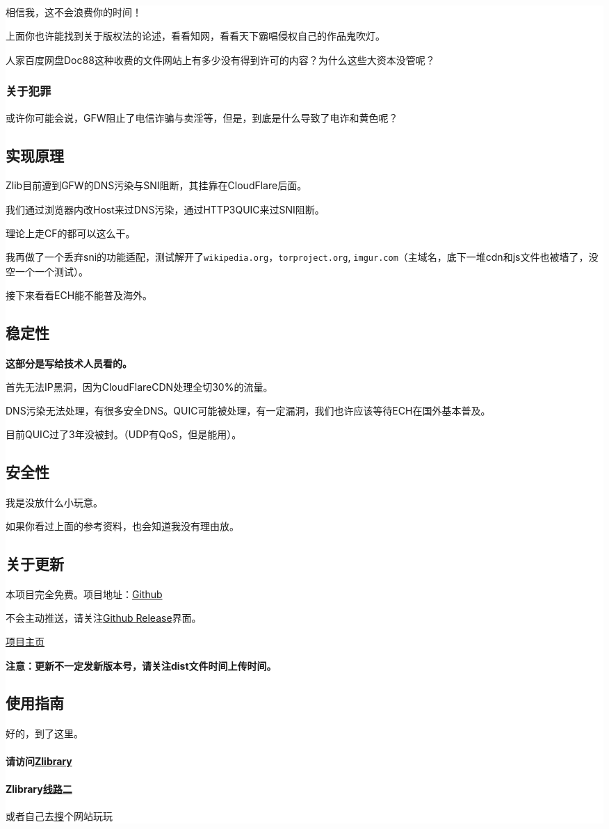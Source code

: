 相信我，这不会浪费你的时间！

上面你也许能找到关于版权法的论述，看看知网，看看天下霸唱侵权自己的作品鬼吹灯。

人家百度网盘Doc88这种收费的文件网站上有多少没有得到许可的内容？为什么这些大资本没管呢？

### 关于犯罪

或许你可能会说，GFW阻止了电信诈骗与卖淫等，但是，到底是什么导致了电诈和黄色呢？

## 实现原理

Zlib目前遭到GFW的DNS污染与SNI阻断，其挂靠在CloudFlare后面。

我们通过浏览器内改Host来过DNS污染，通过HTTP3QUIC来过SNI阻断。

理论上走CF的都可以这么干。

我再做了一个丢弃sni的功能适配，测试解开了`wikipedia.org`，`torproject.org`, `imgur.com`（主域名，底下一堆cdn和js文件也被墙了，没空一个一个测试）。

接下来看看ECH能不能普及海外。

## 稳定性

**这部分是写给技术人员看的。**

首先无法IP黑洞，因为CloudFlareCDN处理全切30%的流量。

DNS污染无法处理，有很多安全DNS。QUIC可能被处理，有一定漏洞，我们也许应该等待ECH在国外基本普及。

目前QUIC过了3年没被封。（UDP有QoS，但是能用）。

## 安全性

我是没放什么小玩意。

如果你看过上面的参考资料，也会知道我没有理由放。

## 关于更新

本项目完全免费。项目地址：[Github](https://github.com/louiesun/Unofficial_Z_Access)

不会主动推送，请关注[Github Release](https://github.com/louiesun/Unofficial_Z_Access/releases)界面。

[项目主页](https://louiesun.github.io/Unofficial_Z_Access/)

**注意：更新不一定发新版本号，请关注dist文件时间上传时间。**

## 使用指南

好的，到了这里。

#### 请访问[Zlibrary](https://z-library.rs)

#### Zlibrary[线路二](https://zh.singlelogin.re)

或者自己去[搜](https://cn.bing.com)个网站玩玩
